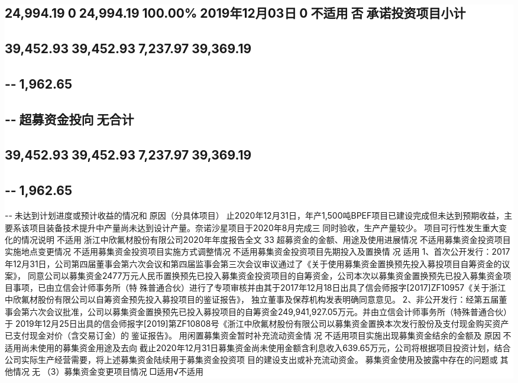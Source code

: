 24,994.19
0
24,994.19
100.00%
2019年12月03日
0
不适用
否
承诺投资项目小计
--
39,452.93
39,452.93
7,237.97
39,369.19
--
--
1,962.65
--
--
超募资金投向
无合计
--
39,452.93
39,452.93
7,237.97
39,369.19
--
--
1,962.65
--
--
未达到计划进度或预计收益的情况和
原因（分具体项目）
止2020年12月31日，年产1,500吨BPEF项目已建设完成但未达到预期收益，主要系该项目装备技术提升中产量尚未达到设计产量。奈诺沙星项目于2020年8月完成三
同时验收，生产产量较少。
项目可行性发生重大变化的情况说明
不适用
浙江中欣氟材股份有限公司2020年年度报告全文
33
超募资金的金额、用途及使用进展情况
不适用募集资金投资项目实施地点变更情况
不适用募集资金投资项目实施方式调整情况
不适用募集资金投资项目先期投入及置换情
况
适用
1、首次公开发行：2017年12月31日，公司第四届董事会第六次会议和第四届监事会第三次会议审议通过了《关于使用募集资金置换预先投入募投项目自筹资金的议案》，
同意公司以募集资金2477万元人民币置换预先已投入募集资金投资项目的自筹资金，公司本次以募集资金置换预先已投入募集资金项目事项，已由立信会计师事务所（特
殊普通合伙）进行了专项审核并由其于2017年12月18日出具了信会师报字[2017]ZF10957《关于浙江中欣氟材股份有限公司以自筹资金预先投入募投项目的鉴证报告》，
独立董事及保荐机构发表明确同意意见。
2、非公开发行：经第五届董事会第六次会议批准，公司以募集资金置换预先已投入募投项目的自筹资金249,941,927.05万元。并由立信会计师事务所（特殊普通合伙）于
2019年12月25日出具的信会师报字[2019]第ZF10808号《浙江中欣氟材股份有限公司以募集资金置换本次发行股份及支付现金购买资产已支付现金对价（含交易订金）的
鉴证报告》。
用闲置募集资金暂时补充流动资金情
况
不适用项目实施出现募集资金结余的金额及
原因
不适用尚未使用的募集资金用途及去向
截止2020年12月31日募集资金尚未使用金额含利息收入639.65万元，公司将根据项目投资计划，结合公司实际生产经营需要，将上述募集资金陆续用于募集资金投资项
目的建设支出或补充流动资金。
募集资金使用及披露中存在的问题或
其他情况
无
（3）募集资金变更项目情况
□适用√不适用